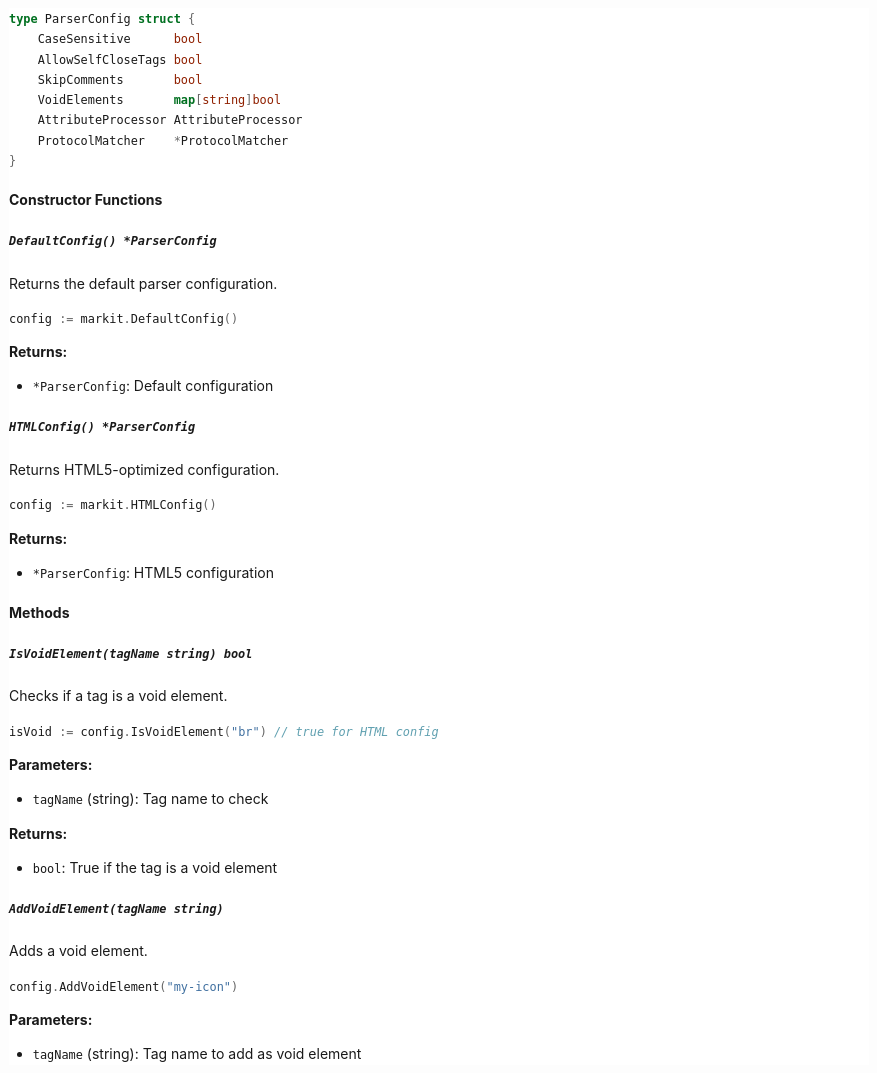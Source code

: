 ```go
type ParserConfig struct {
    CaseSensitive      bool
    AllowSelfCloseTags bool
    SkipComments       bool
    VoidElements       map[string]bool
    AttributeProcessor AttributeProcessor
    ProtocolMatcher    *ProtocolMatcher
}
```

#### Constructor Functions

##### `DefaultConfig() *ParserConfig`

Returns the default parser configuration.

```go
config := markit.DefaultConfig()
```

**Returns:**
- `*ParserConfig`: Default configuration

##### `HTMLConfig() *ParserConfig`

Returns HTML5-optimized configuration.

```go
config := markit.HTMLConfig()
```

**Returns:**
- `*ParserConfig`: HTML5 configuration

#### Methods

##### `IsVoidElement(tagName string) bool`

Checks if a tag is a void element.

```go
isVoid := config.IsVoidElement("br") // true for HTML config
```

**Parameters:**
- `tagName` (string): Tag name to check

**Returns:**
- `bool`: True if the tag is a void element

##### `AddVoidElement(tagName string)`

Adds a void element.

```go
config.AddVoidElement("my-icon")
```

**Parameters:**
- `tagName` (string): Tag name to add as void element
